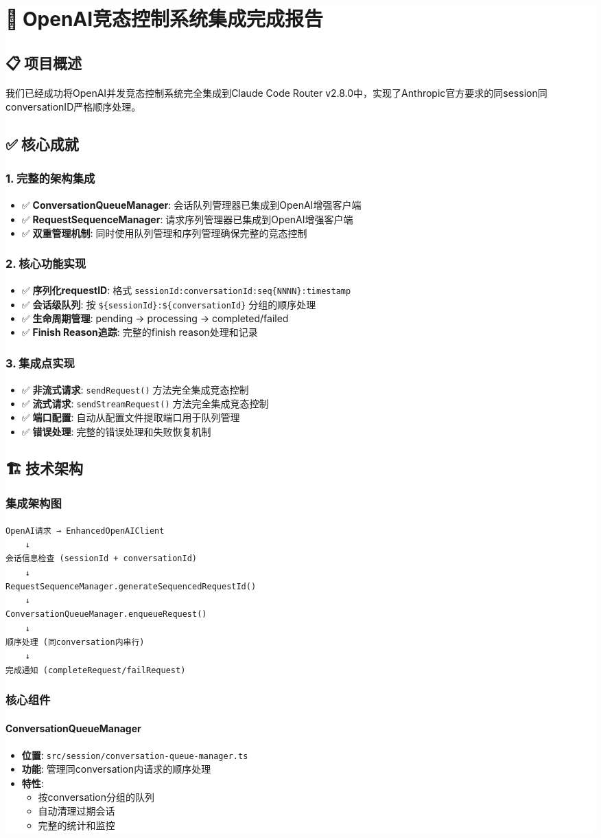 # 🎯 OpenAI竞态控制系统集成完成报告

## 📋 项目概述

我们已经成功将OpenAI并发竞态控制系统完全集成到Claude Code Router v2.8.0中，实现了Anthropic官方要求的同session同conversationID严格顺序处理。

## ✅ 核心成就

### 1. **完整的架构集成**
- ✅ **ConversationQueueManager**: 会话队列管理器已集成到OpenAI增强客户端
- ✅ **RequestSequenceManager**: 请求序列管理器已集成到OpenAI增强客户端
- ✅ **双重管理机制**: 同时使用队列管理和序列管理确保完整的竞态控制

### 2. **核心功能实现**
- ✅ **序列化requestID**: 格式 `sessionId:conversationId:seq{NNNN}:timestamp`
- ✅ **会话级队列**: 按 `${sessionId}:${conversationId}` 分组的顺序处理
- ✅ **生命周期管理**: pending → processing → completed/failed
- ✅ **Finish Reason追踪**: 完整的finish reason处理和记录

### 3. **集成点实现**
- ✅ **非流式请求**: `sendRequest()` 方法完全集成竞态控制
- ✅ **流式请求**: `sendStreamRequest()` 方法完全集成竞态控制
- ✅ **端口配置**: 自动从配置文件提取端口用于队列管理
- ✅ **错误处理**: 完整的错误处理和失败恢复机制

## 🏗️ 技术架构

### 集成架构图
```
OpenAI请求 → EnhancedOpenAIClient
    ↓
会话信息检查 (sessionId + conversationId)
    ↓
RequestSequenceManager.generateSequencedRequestId()
    ↓
ConversationQueueManager.enqueueRequest()
    ↓
顺序处理 (同conversation内串行)
    ↓
完成通知 (completeRequest/failRequest)
```

### 核心组件

#### ConversationQueueManager
- **位置**: `src/session/conversation-queue-manager.ts`
- **功能**: 管理同conversation内请求的顺序处理
- **特性**: 
  - 按conversation分组的队列
  - 自动清理过期会话
  - 完整的统计和监控
